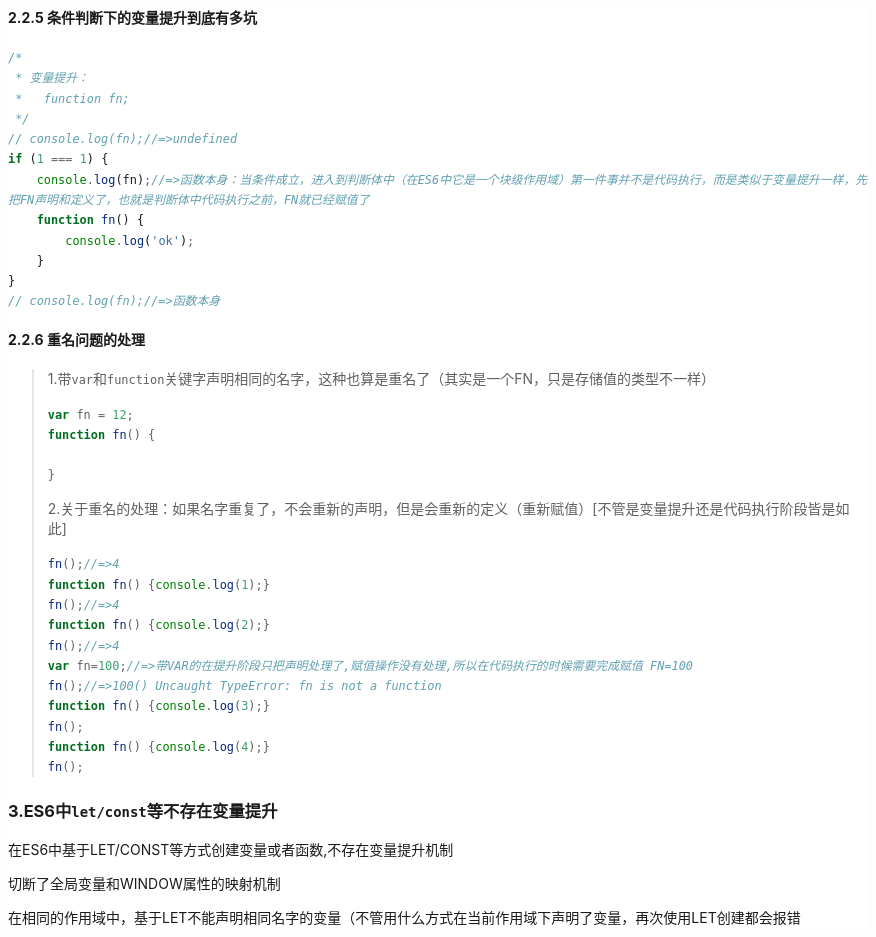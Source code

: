 #### 2.2.5  条件判断下的变量提升到底有多坑

```javascript
/*
 * 变量提升：
 *   function fn;
 */
// console.log(fn);//=>undefined
if (1 === 1) {
    console.log(fn);//=>函数本身：当条件成立，进入到判断体中（在ES6中它是一个块级作用域）第一件事并不是代码执行，而是类似于变量提升一样，先把FN声明和定义了，也就是判断体中代码执行之前，FN就已经赋值了
    function fn() {
        console.log('ok');
    }
}
// console.log(fn);//=>函数本身
```

#### 2.2.6 重名问题的处理

> 1.带`var`和`function`关键字声明相同的名字，这种也算是重名了（其实是一个FN，只是存储值的类型不一样）
>
> ```javascript
> var fn = 12;
> function fn() {
> 
> }
> ```
>
> 2.关于重名的处理：如果名字重复了，不会重新的声明，但是会重新的定义（重新赋值）[不管是变量提升还是代码执行阶段皆是如此]
>
> ```javascript
> fn();//=>4
> function fn() {console.log(1);}
> fn();//=>4
> function fn() {console.log(2);}
> fn();//=>4
> var fn=100;//=>带VAR的在提升阶段只把声明处理了,赋值操作没有处理,所以在代码执行的时候需要完成赋值 FN=100
> fn();//=>100() Uncaught TypeError: fn is not a function
> function fn() {console.log(3);}
> fn();
> function fn() {console.log(4);}
> fn();
> ```



### 3.ES6中`let/const`等不存在变量提升

在ES6中基于LET/CONST等方式创建变量或者函数,不存在变量提升机制

切断了全局变量和WINDOW属性的映射机制

在相同的作用域中，基于LET不能声明相同名字的变量（不管用什么方式在当前作用域下声明了变量，再次使用LET创建都会报错
